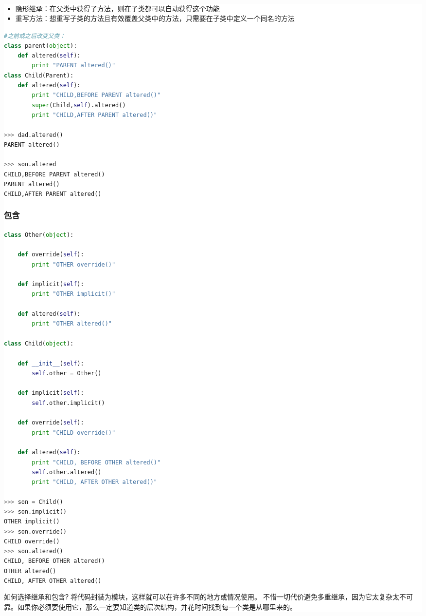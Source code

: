 - 隐形继承：在父类中获得了方法，则在子类都可以自动获得这个功能
- 重写方法：想重写子类的方法且有效覆盖父类中的方法，只需要在子类中定义一个同名的方法
```python
#之前或之后改变父类：
class parent(object):
    def altered(self):
        print "PARENT altered()"
class Child(Parent):
    def altered(self):
        print "CHILD,BEFORE PARENT altered()"
        super(Child,self).altered()
        print "CHILD,AFTER PARENT altered()"

>>> dad.altered()
PARENT altered()

>>> son.altered
CHILD,BEFORE PARENT altered()
PARENT altered()
CHILD,AFTER PARENT altered()
```
### 包含

```python
class Other(object):

    def override(self):
        print "OTHER override()"

    def implicit(self):
        print "OTHER implicit()"

    def altered(self):
        print "OTHER altered()"

class Child(object):

    def __init__(self):
        self.other = Other()

    def implicit(self):
        self.other.implicit()

    def override(self):
        print "CHILD override()"

    def altered(self):
        print "CHILD, BEFORE OTHER altered()"
        self.other.altered()
        print "CHILD, AFTER OTHER altered()"

>>> son = Child()
>>> son.implicit()
OTHER implicit()
>>> son.override()
CHILD override()
>>> son.altered()
CHILD, BEFORE OTHER altered()
OTHER altered()
CHILD, AFTER OTHER altered()
```
如何选择继承和包含?
将代码封装为模块，这样就可以在许多不同的地方或情况使用。
不惜一切代价避免多重继承，因为它太复杂太不可靠。如果你必须要使用它，那么一定要知道类的层次结构，并花时间找到每一个类是从哪里来的。